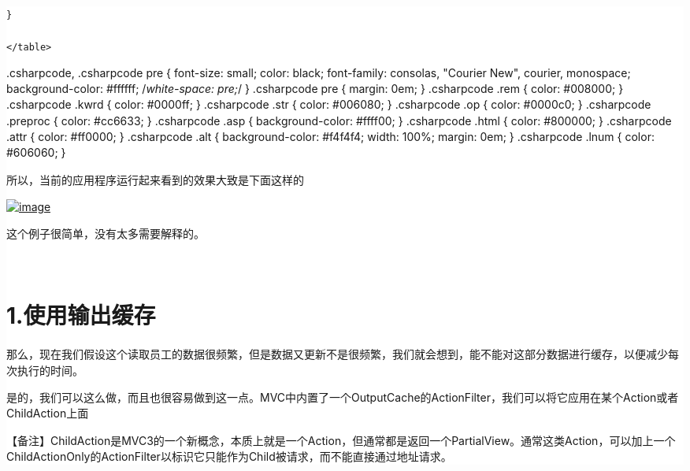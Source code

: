 ```
}

</table>

```


.csharpcode, .csharpcode pre
{
 font-size: small;
 color: black;
 font-family: consolas, "Courier New", courier, monospace;
 background-color: #ffffff;
 /*white-space: pre;*/
}
.csharpcode pre { margin: 0em; }
.csharpcode .rem { color: #008000; }
.csharpcode .kwrd { color: #0000ff; }
.csharpcode .str { color: #006080; }
.csharpcode .op { color: #0000c0; }
.csharpcode .preproc { color: #cc6633; }
.csharpcode .asp { background-color: #ffff00; }
.csharpcode .html { color: #800000; }
.csharpcode .attr { color: #ff0000; }
.csharpcode .alt 
{
 background-color: #f4f4f4;
 width: 100%;
 margin: 0em;
}
.csharpcode .lnum { color: #606060; }

所以，当前的应用程序运行起来看到的效果大致是下面这样的


[![image](http://images.cnblogs.com/cnblogs_com/chenxizhang/201112/201112142100594626.png "image")](http://images.cnblogs.com/cnblogs_com/chenxizhang/201112/201112142100599925.png)


这个例子很简单，没有太多需要解释的。


 


1.使用输出缓存
========


那么，现在我们假设这个读取员工的数据很频繁，但是数据又更新不是很频繁，我们就会想到，能不能对这部分数据进行缓存，以便减少每次执行的时间。


是的，我们可以这么做，而且也很容易做到这一点。MVC中内置了一个OutputCache的ActionFilter，我们可以将它应用在某个Action或者ChildAction上面


【备注】ChildAction是MVC3的一个新概念，本质上就是一个Action，但通常都是返回一个PartialView。通常这类Action，可以加上一个ChildActionOnly的ActionFilter以标识它只能作为Child被请求，而不能直接通过地址请求。

